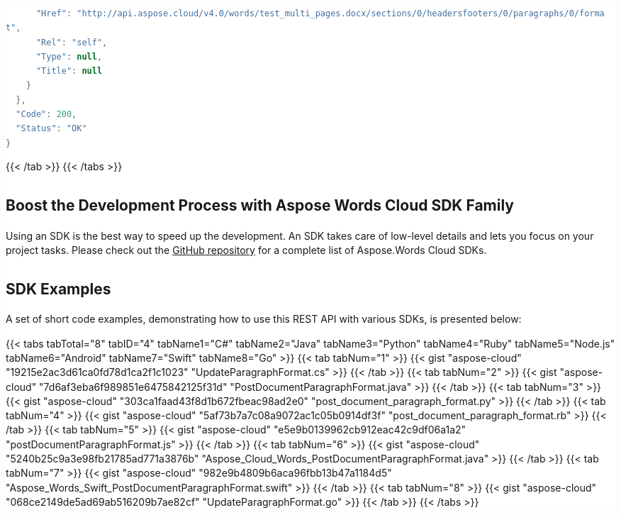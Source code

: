 ```JAVA
      "Href": "http://api.aspose.cloud/v4.0/words/test_multi_pages.docx/sections/0/headersfooters/0/paragraphs/0/format",
      "Rel": "self",
      "Type": null,
      "Title": null
    }
  },
  "Code": 200,
  "Status": "OK"
}
```

{{< /tab >}}
{{< /tabs >}}

## Boost the Development Process with Aspose Words Cloud SDK Family

Using an SDK is the best way to speed up the development. An SDK takes care of low-level details and lets you focus on your project tasks. Please check out the [GitHub repository](https://github.com/aspose-words-cloud) for a complete list of Aspose.Words Cloud SDKs.

## SDK Examples

A set of short code examples, demonstrating how to use this REST API with various SDKs, is presented below:

{{< tabs tabTotal="8" tabID="4" tabName1="C#" tabName2="Java" tabName3="Python" tabName4="Ruby" tabName5="Node.js" tabName6="Android" tabName7="Swift" tabName8="Go" >}}
{{< tab tabNum="1" >}}
{{< gist "aspose-cloud" "19215e2ac3d61ca0fd78d1ca2f1c1023" "UpdateParagraphFormat.cs" >}}
{{< /tab >}}
{{< tab tabNum="2" >}}
{{< gist "aspose-cloud" "7d6af3eba6f989851e6475842125f31d" "PostDocumentParagraphFormat.java" >}}
{{< /tab >}}
{{< tab tabNum="3" >}}
{{< gist "aspose-cloud" "303ca1faad43f8d1b672fbeac98ad2e0" "post_document_paragraph_format.py" >}}
{{< /tab >}}
{{< tab tabNum="4" >}}
{{< gist "aspose-cloud" "5af73b7a7c08a9072ac1c05b0914df3f" "post_document_paragraph_format.rb" >}}
{{< /tab >}}
{{< tab tabNum="5" >}}
{{< gist "aspose-cloud" "e5e9b0139962cb912eac42c9df06a1a2" "postDocumentParagraphFormat.js" >}}
{{< /tab >}}
{{< tab tabNum="6" >}}
{{< gist "aspose-cloud" "5240b25c9a3e98fb21785ad771a3876b" "Aspose_Cloud_Words_PostDocumentParagraphFormat.java" >}}
{{< /tab >}}
{{< tab tabNum="7" >}}
{{< gist "aspose-cloud" "982e9b4809b6aca96fbb13b47a1184d5" "Aspose_Words_Swift_PostDocumentParagraphFormat.swift" >}}
{{< /tab >}}
{{< tab tabNum="8" >}}
{{< gist "aspose-cloud" "068ce2149de5ad69ab516209b7ae82cf" "UpdateParagraphFormat.go" >}}
{{< /tab >}}
{{< /tabs >}}
